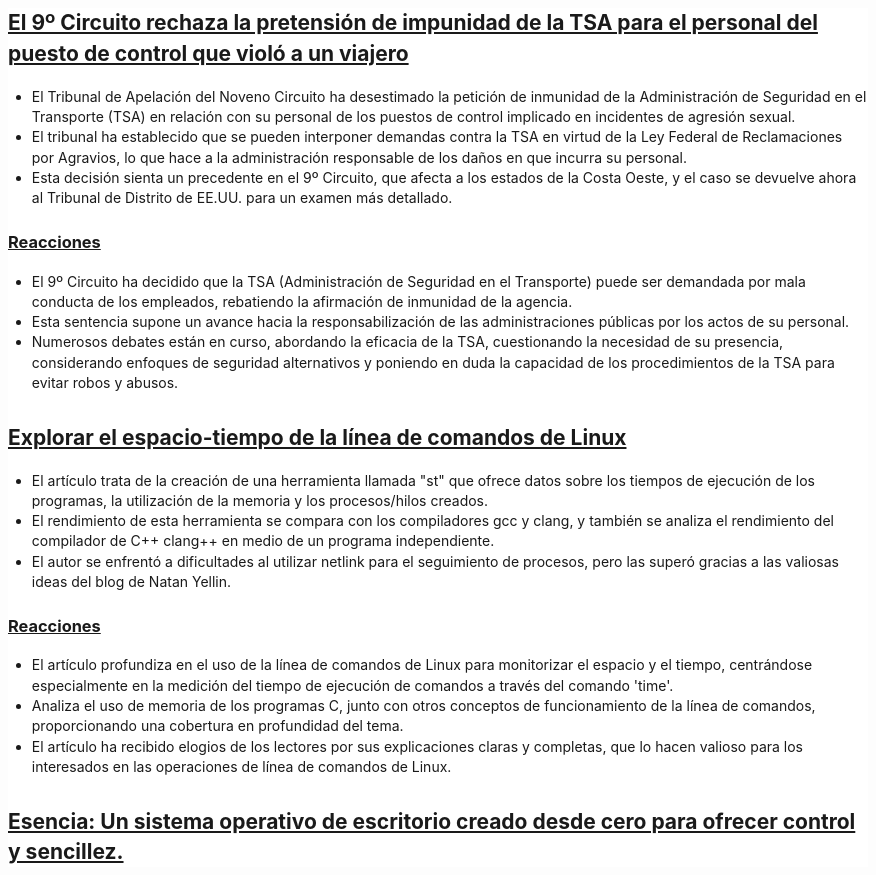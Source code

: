 ## [El 9º Circuito rechaza la pretensión de impunidad de la TSA para el personal del puesto de control que violó a un viajero](https://papersplease.org/wp/2023/06/26/9th-circuit-rejects-tsa-claim-of-impunity-for-checkpoint-staff-who-rape-travelers/)

- El Tribunal de Apelación del Noveno Circuito ha desestimado la petición de inmunidad de la Administración de Seguridad en el Transporte (TSA) en relación con su personal de los puestos de control implicado en incidentes de agresión sexual.
- El tribunal ha establecido que se pueden interponer demandas contra la TSA en virtud de la Ley Federal de Reclamaciones por Agravios, lo que hace a la administración responsable de los daños en que incurra su personal.
- Esta decisión sienta un precedente en el 9º Circuito, que afecta a los estados de la Costa Oeste, y el caso se devuelve ahora al Tribunal de Distrito de EE.UU. para un examen más detallado.

### [Reacciones](https://news.ycombinator.com/item?id=37661609)

- El 9º Circuito ha decidido que la TSA (Administración de Seguridad en el Transporte) puede ser demandada por mala conducta de los empleados, rebatiendo la afirmación de inmunidad de la agencia.
- Esta sentencia supone un avance hacia la responsabilización de las administraciones públicas por los actos de su personal.
- Numerosos debates están en curso, abordando la eficacia de la TSA, cuestionando la necesidad de su presencia, considerando enfoques de seguridad alternativos y poniendo en duda la capacidad de los procedimientos de la TSA para evitar robos y abusos.

## [Explorar el espacio-tiempo de la línea de comandos de Linux](https://fabiensanglard.net/st/index.html)

- El artículo trata de la creación de una herramienta llamada "st" que ofrece datos sobre los tiempos de ejecución de los programas, la utilización de la memoria y los procesos/hilos creados.
- El rendimiento de esta herramienta se compara con los compiladores gcc y clang, y también se analiza el rendimiento del compilador de C++ clang++ en medio de un programa independiente.
- El autor se enfrentó a dificultades al utilizar netlink para el seguimiento de procesos, pero las superó gracias a las valiosas ideas del blog de Natan Yellin.

### [Reacciones](https://news.ycombinator.com/item?id=37662655)

- El artículo profundiza en el uso de la línea de comandos de Linux para monitorizar el espacio y el tiempo, centrándose especialmente en la medición del tiempo de ejecución de comandos a través del comando 'time'.
- Analiza el uso de memoria de los programas C, junto con otros conceptos de funcionamiento de la línea de comandos, proporcionando una cobertura en profundidad del tema.
- El artículo ha recibido elogios de los lectores por sus explicaciones claras y completas, que lo hacen valioso para los interesados en las operaciones de línea de comandos de Linux.

## [Esencia: Un sistema operativo de escritorio creado desde cero para ofrecer control y sencillez.](https://nakst.gitlab.io/essence)
